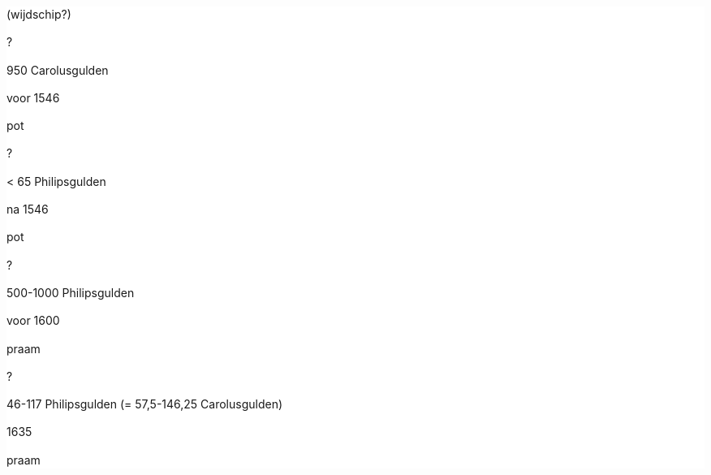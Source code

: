 
<p>(wijdschip?)</p>
</td>
<td>
<p>?</p>
</td>
<td>
<p>950 Carolusgulden</p>
</td>
</tr>
<tr class="even">
<td></td>
<td>
<p>voor 1546</p>
</td>
<td>
<p>pot</p>
</td>
<td>
<p>?</p>
</td>
<td>
<p>&lt; 65 Philipsgulden</p>
</td>
</tr>
<tr class="odd">
<td></td>
<td>
<p>na 1546</p>
</td>
<td>
<p>pot</p>
</td>
<td>
<p>?</p>
</td>
<td>
<p>500-1000 Philipsgulden</p>
</td>
</tr>
<tr class="even">
<td></td>
<td>
<p>voor 1600</p>
</td>
<td>
<p>praam</p>
</td>
<td>
<p>?</p>
</td>
<td>
<p>46-117 Philipsgulden (= 57,5-146,25 Carolusgulden)</p>
</td>
</tr>
<tr class="odd">
<td></td>
<td>
<p>1635</p>
</td>
<td>
<p>praam</p>
</td>
<td></td>